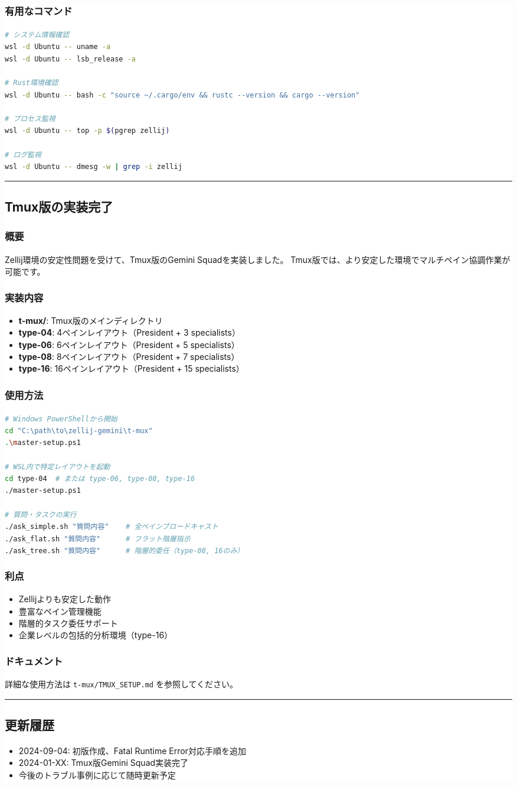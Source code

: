 ### 有用なコマンド
```bash
# システム情報確認
wsl -d Ubuntu -- uname -a
wsl -d Ubuntu -- lsb_release -a

# Rust環境確認
wsl -d Ubuntu -- bash -c "source ~/.cargo/env && rustc --version && cargo --version"

# プロセス監視
wsl -d Ubuntu -- top -p $(pgrep zellij)

# ログ監視
wsl -d Ubuntu -- dmesg -w | grep -i zellij
```

---

## Tmux版の実装完了

### 概要
Zellij環境の安定性問題を受けて、Tmux版のGemini Squadを実装しました。
Tmux版では、より安定した環境でマルチペイン協調作業が可能です。

### 実装内容
- **t-mux/**: Tmux版のメインディレクトリ
- **type-04**: 4ペインレイアウト（President + 3 specialists）
- **type-06**: 6ペインレイアウト（President + 5 specialists）
- **type-08**: 8ペインレイアウト（President + 7 specialists）
- **type-16**: 16ペインレイアウト（President + 15 specialists）

### 使用方法
```bash
# Windows PowerShellから開始
cd "C:\path\to\zellij-gemini\t-mux"
.\master-setup.ps1

# WSL内で特定レイアウトを起動
cd type-04  # または type-06, type-08, type-16
./master-setup.ps1

# 質問・タスクの実行
./ask_simple.sh "質問内容"    # 全ペインブロードキャスト
./ask_flat.sh "質問内容"      # フラット階層指示
./ask_tree.sh "質問内容"      # 階層的委任（type-08, 16のみ）
```

### 利点
- Zellijよりも安定した動作
- 豊富なペイン管理機能
- 階層的タスク委任サポート
- 企業レベルの包括的分析環境（type-16）

### ドキュメント
詳細な使用方法は `t-mux/TMUX_SETUP.md` を参照してください。

---

## 更新履歴
- 2024-09-04: 初版作成、Fatal Runtime Error対応手順を追加
- 2024-01-XX: Tmux版Gemini Squad実装完了
- 今後のトラブル事例に応じて随時更新予定